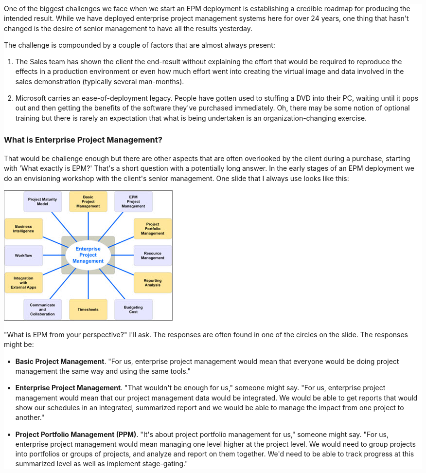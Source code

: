 One of the biggest challenges we face when we start an EPM deployment is establishing a credible roadmap for producing the intended result. While we have deployed enterprise project management systems here for over 24 years, one thing that hasn't changed is the desire of senior management to have all the results yesterday. 
  
The challenge is compounded by a couple of factors that are almost always present:
  
1. The Sales team has shown the client the end-result without explaining the effort that would be required to reproduce the effects in a production environment or even how much effort went into creating the virtual image and data involved in the sales demonstration (typically several man-months). 
    
2. Microsoft carries an ease-of-deployment legacy. People have gotten used to stuffing a DVD into their PC, waiting until it pops out and then getting the benefits of the software they've purchased immediately. Oh, there may be some notion of optional training but there is rarely an expectation that what is being undertaken is an organization-changing exercise.
    
### What is Enterprise Project Management?

That would be challenge enough but there are other aspects that are often overlooked by the client during a purchase, starting with 'What exactly is EPM?' That's a short question with a potentially long answer. In the early stages of an EPM deployment we do an envisioning workshop with the client's senior management. One slide that I always use looks like this: 
  
![Diagram that lists different aspects of EMP solutions](media/dc4bbe45-7c0b-41c7-9d03-586ad5d95994.jpg)
  
"What is EPM from your perspective?" I'll ask. The responses are often found in one of the circles on the slide. The responses might be: 
  
- **Basic Project Management**. "For us, enterprise project management would mean that everyone would be doing project management the same way and using the same tools."
    
- **Enterprise Project Management**. "That wouldn't be enough for us," someone might say. "For us, enterprise project management would mean that our project management data would be integrated. We would be able to get reports that would show our schedules in an integrated, summarized report and we would be able to manage the impact from one project to another."
    
- **Project Portfolio Management (PPM)**. "It's about project portfolio management for us," someone might say. "For us, enterprise project management would mean managing one level higher at the project level. We would need to group projects into portfolios or groups of projects, and analyze and report on them together. We'd need to be able to track progress at this summarized level as well as implement stage-gating." 
    